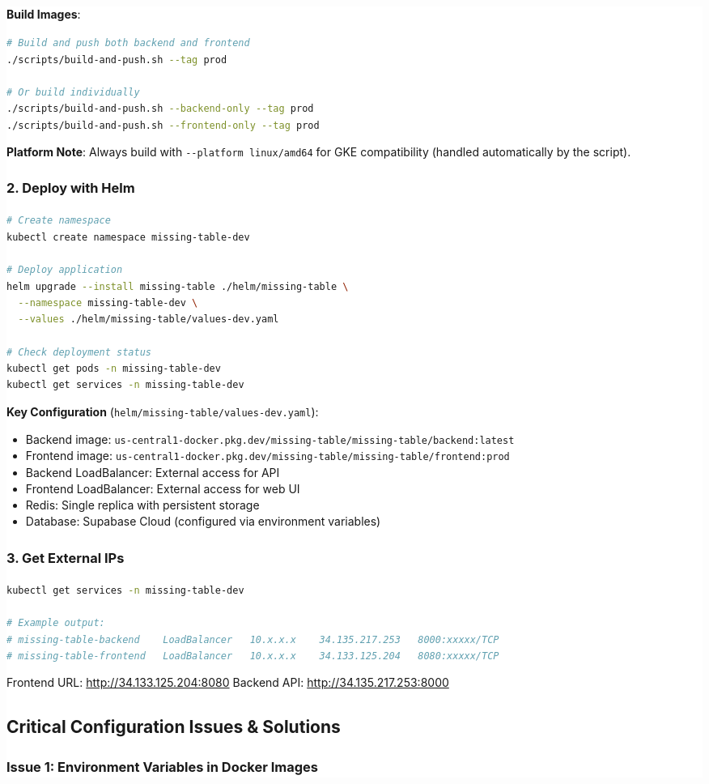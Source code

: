 **Build Images**:
```bash
# Build and push both backend and frontend
./scripts/build-and-push.sh --tag prod

# Or build individually
./scripts/build-and-push.sh --backend-only --tag prod
./scripts/build-and-push.sh --frontend-only --tag prod
```

**Platform Note**: Always build with `--platform linux/amd64` for GKE compatibility (handled automatically by the script).

### 2. Deploy with Helm

```bash
# Create namespace
kubectl create namespace missing-table-dev

# Deploy application
helm upgrade --install missing-table ./helm/missing-table \
  --namespace missing-table-dev \
  --values ./helm/missing-table/values-dev.yaml

# Check deployment status
kubectl get pods -n missing-table-dev
kubectl get services -n missing-table-dev
```

**Key Configuration** (`helm/missing-table/values-dev.yaml`):
- Backend image: `us-central1-docker.pkg.dev/missing-table/missing-table/backend:latest`
- Frontend image: `us-central1-docker.pkg.dev/missing-table/missing-table/frontend:prod`
- Backend LoadBalancer: External access for API
- Frontend LoadBalancer: External access for web UI
- Redis: Single replica with persistent storage
- Database: Supabase Cloud (configured via environment variables)

### 3. Get External IPs

```bash
kubectl get services -n missing-table-dev

# Example output:
# missing-table-backend    LoadBalancer   10.x.x.x    34.135.217.253   8000:xxxxx/TCP
# missing-table-frontend   LoadBalancer   10.x.x.x    34.133.125.204   8080:xxxxx/TCP
```

Frontend URL: http://34.133.125.204:8080
Backend API: http://34.135.217.253:8000

## Critical Configuration Issues & Solutions

### Issue 1: Environment Variables in Docker Images
